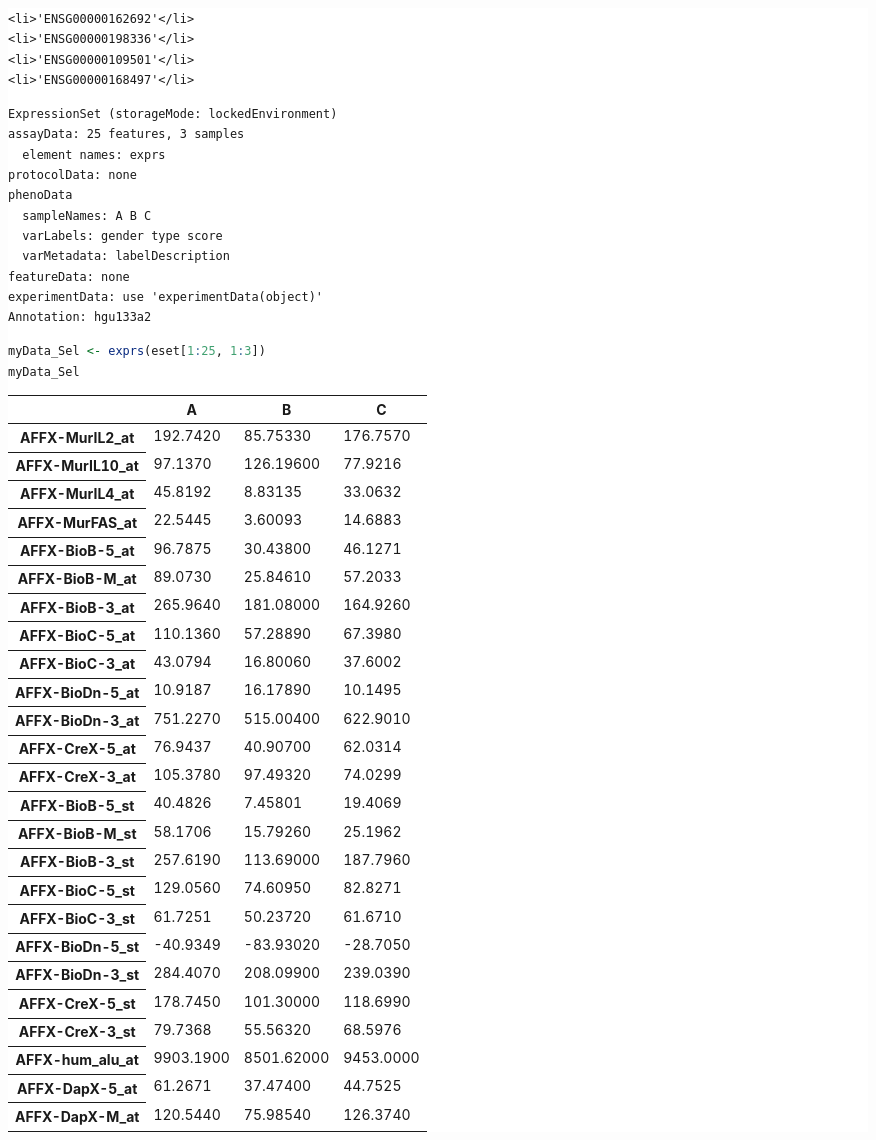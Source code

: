 	<li>'ENSG00000162692'</li>
	<li>'ENSG00000198336'</li>
	<li>'ENSG00000109501'</li>
	<li>'ENSG00000168497'</li>
</ol>




    ExpressionSet (storageMode: lockedEnvironment)
    assayData: 25 features, 3 samples 
      element names: exprs 
    protocolData: none
    phenoData
      sampleNames: A B C
      varLabels: gender type score
      varMetadata: labelDescription
    featureData: none
    experimentData: use 'experimentData(object)'
    Annotation: hgu133a2 



```R
myData_Sel <- exprs(eset[1:25, 1:3])
myData_Sel
```


<table>
<thead><tr><th></th><th scope=col>A</th><th scope=col>B</th><th scope=col>C</th></tr></thead>
<tbody>
	<tr><th scope=row>AFFX-MurIL2_at</th><td> 192.7420 </td><td>  85.75330</td><td> 176.7570 </td></tr>
	<tr><th scope=row>AFFX-MurIL10_at</th><td>  97.1370 </td><td> 126.19600</td><td>  77.9216 </td></tr>
	<tr><th scope=row>AFFX-MurIL4_at</th><td>  45.8192 </td><td>   8.83135</td><td>  33.0632 </td></tr>
	<tr><th scope=row>AFFX-MurFAS_at</th><td>  22.5445 </td><td>   3.60093</td><td>  14.6883 </td></tr>
	<tr><th scope=row>AFFX-BioB-5_at</th><td>  96.7875 </td><td>  30.43800</td><td>  46.1271 </td></tr>
	<tr><th scope=row>AFFX-BioB-M_at</th><td>  89.0730 </td><td>  25.84610</td><td>  57.2033 </td></tr>
	<tr><th scope=row>AFFX-BioB-3_at</th><td> 265.9640 </td><td> 181.08000</td><td> 164.9260 </td></tr>
	<tr><th scope=row>AFFX-BioC-5_at</th><td> 110.1360 </td><td>  57.28890</td><td>  67.3980 </td></tr>
	<tr><th scope=row>AFFX-BioC-3_at</th><td>  43.0794 </td><td>  16.80060</td><td>  37.6002 </td></tr>
	<tr><th scope=row>AFFX-BioDn-5_at</th><td>  10.9187 </td><td>  16.17890</td><td>  10.1495 </td></tr>
	<tr><th scope=row>AFFX-BioDn-3_at</th><td> 751.2270 </td><td> 515.00400</td><td> 622.9010 </td></tr>
	<tr><th scope=row>AFFX-CreX-5_at</th><td>  76.9437 </td><td>  40.90700</td><td>  62.0314 </td></tr>
	<tr><th scope=row>AFFX-CreX-3_at</th><td> 105.3780 </td><td>  97.49320</td><td>  74.0299 </td></tr>
	<tr><th scope=row>AFFX-BioB-5_st</th><td>  40.4826 </td><td>   7.45801</td><td>  19.4069 </td></tr>
	<tr><th scope=row>AFFX-BioB-M_st</th><td>  58.1706 </td><td>  15.79260</td><td>  25.1962 </td></tr>
	<tr><th scope=row>AFFX-BioB-3_st</th><td> 257.6190 </td><td> 113.69000</td><td> 187.7960 </td></tr>
	<tr><th scope=row>AFFX-BioC-5_st</th><td> 129.0560 </td><td>  74.60950</td><td>  82.8271 </td></tr>
	<tr><th scope=row>AFFX-BioC-3_st</th><td>  61.7251 </td><td>  50.23720</td><td>  61.6710 </td></tr>
	<tr><th scope=row>AFFX-BioDn-5_st</th><td> -40.9349 </td><td> -83.93020</td><td> -28.7050 </td></tr>
	<tr><th scope=row>AFFX-BioDn-3_st</th><td> 284.4070 </td><td> 208.09900</td><td> 239.0390 </td></tr>
	<tr><th scope=row>AFFX-CreX-5_st</th><td> 178.7450 </td><td> 101.30000</td><td> 118.6990 </td></tr>
	<tr><th scope=row>AFFX-CreX-3_st</th><td>  79.7368 </td><td>  55.56320</td><td>  68.5976 </td></tr>
	<tr><th scope=row>AFFX-hum_alu_at</th><td>9903.1900 </td><td>8501.62000</td><td>9453.0000 </td></tr>
	<tr><th scope=row>AFFX-DapX-5_at</th><td>  61.2671 </td><td>  37.47400</td><td>  44.7525 </td></tr>
	<tr><th scope=row>AFFX-DapX-M_at</th><td> 120.5440 </td><td>  75.98540</td><td> 126.3740 </td></tr>
</tbody>
</table>
